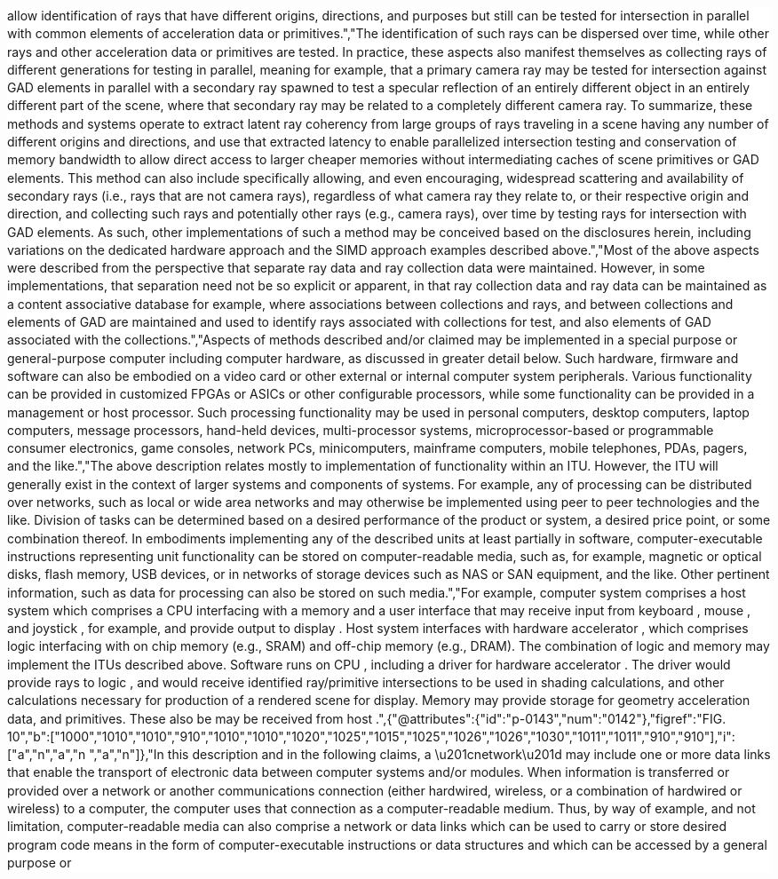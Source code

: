allow identification of rays that have different origins, directions, and purposes but still can be tested for intersection in parallel with common elements of acceleration data or primitives.","The identification of such rays can be dispersed over time, while other rays and other acceleration data or primitives are tested. In practice, these aspects also manifest themselves as collecting rays of different generations for testing in parallel, meaning for example, that a primary camera ray may be tested for intersection against GAD elements in parallel with a secondary ray spawned to test a specular reflection of an entirely different object in an entirely different part of the scene, where that secondary ray may be related to a completely different camera ray. To summarize, these methods and systems operate to extract latent ray coherency from large groups of rays traveling in a scene having any number of different origins and directions, and use that extracted latency to enable parallelized intersection testing and conservation of memory bandwidth to allow direct access to larger cheaper memories without intermediating caches of scene primitives or GAD elements. This method can also include specifically allowing, and even encouraging, widespread scattering and availability of secondary rays (i.e., rays that are not camera rays), regardless of what camera ray they relate to, or their respective origin and direction, and collecting such rays and potentially other rays (e.g., camera rays), over time by testing rays for intersection with GAD elements. As such, other implementations of such a method may be conceived based on the disclosures herein, including variations on the dedicated hardware approach and the SIMD approach examples described above.","Most of the above aspects were described from the perspective that separate ray data and ray collection data were maintained. However, in some implementations, that separation need not be so explicit or apparent, in that ray collection data and ray data can be maintained as a content associative database for example, where associations between collections and rays, and between collections and elements of GAD are maintained and used to identify rays associated with collections for test, and also elements of GAD associated with the collections.","Aspects of methods described and\/or claimed may be implemented in a special purpose or general-purpose computer including computer hardware, as discussed in greater detail below. Such hardware, firmware and software can also be embodied on a video card or other external or internal computer system peripherals. Various functionality can be provided in customized FPGAs or ASICs or other configurable processors, while some functionality can be provided in a management or host processor. Such processing functionality may be used in personal computers, desktop computers, laptop computers, message processors, hand-held devices, multi-processor systems, microprocessor-based or programmable consumer electronics, game consoles, network PCs, minicomputers, mainframe computers, mobile telephones, PDAs, pagers, and the like.","The above description relates mostly to implementation of functionality within an ITU. However, the ITU will generally exist in the context of larger systems and components of systems. For example, any of processing can be distributed over networks, such as local or wide area networks and may otherwise be implemented using peer to peer technologies and the like. Division of tasks can be determined based on a desired performance of the product or system, a desired price point, or some combination thereof. In embodiments implementing any of the described units at least partially in software, computer-executable instructions representing unit functionality can be stored on computer-readable media, such as, for example, magnetic or optical disks, flash memory, USB devices, or in networks of storage devices such as NAS or SAN equipment, and the like. Other pertinent information, such as data for processing can also be stored on such media.","For example, computer system  comprises a host system  which comprises a CPU  interfacing with a memory  and a user interface  that may receive input from keyboard , mouse , and joystick , for example, and provide output to display . Host system  interfaces with hardware accelerator , which comprises logic  interfacing with on chip memory  (e.g., SRAM) and off-chip memory  (e.g., DRAM). The combination of logic  and memory  may implement the ITUs described above. Software runs on CPU , including a driver for hardware accelerator . The driver would provide rays to logic , and would receive identified ray\/primitive intersections to be used in shading calculations, and other calculations necessary for production of a rendered scene for display. Memory  may provide storage for geometry acceleration data, and primitives. These also be may be received from host .",{"@attributes":{"id":"p-0143","num":"0142"},"figref":"FIG. 10","b":["1000","1010","1010","910","1010","1010","1020","1025","1015","1025","1026","1026","1030","1011","1011","910","910"],"i":["a","n","a","n ","a","n"]},"In this description and in the following claims, a \u201cnetwork\u201d may include one or more data links that enable the transport of electronic data between computer systems and\/or modules. When information is transferred or provided over a network or another communications connection (either hardwired, wireless, or a combination of hardwired or wireless) to a computer, the computer uses that connection as a computer-readable medium. Thus, by way of example, and not limitation, computer-readable media can also comprise a network or data links which can be used to carry or store desired program code means in the form of computer-executable instructions or data structures and which can be accessed by a general purpose or